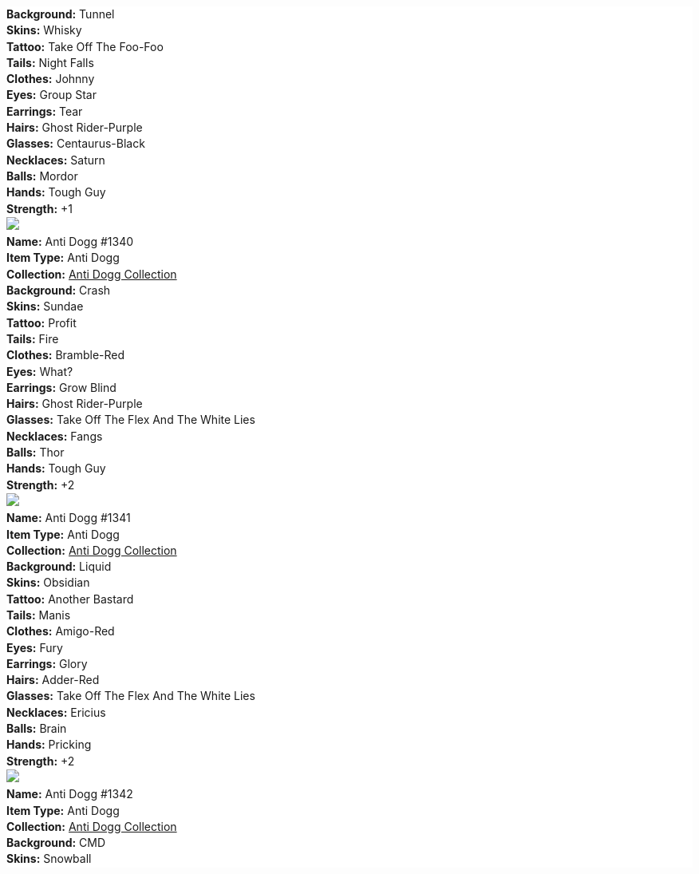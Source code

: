 <div><strong>Background:</strong> Tunnel</div>
<div><strong>Skins:</strong> Whisky</div>
<div><strong>Tattoo:</strong> Take Off The Foo-Foo</div>
<div><strong>Tails:</strong> Night Falls</div>
<div><strong>Clothes:</strong> Johnny</div>
<div><strong>Eyes:</strong> Group Star</div>
<div><strong>Earrings:</strong> Tear</div>
<div><strong>Hairs:</strong> Ghost Rider-Purple</div>
<div><strong>Glasses:</strong> Centaurus-Black</div>
<div><strong>Necklaces:</strong> Saturn</div>
<div><strong>Balls:</strong> Mordor</div>
<div><strong>Hands:</strong> Tough Guy</div>
<div><strong>Strength:</strong> +1</div>
</div>
<div class="item_thumbnail">
<img loading="lazy" src="https://bafybeiccuxo3abpwmpkn6l4uyohccv54jwrsjdnomlackbyzwea5jbbwdy.ipfs.nftstorage.link/1340.gif"><br/>
<div><strong>Name:</strong> Anti Dogg #1340</div>
<div><strong>Item Type:</strong> Anti Dogg</div>
<div><strong>Collection:</strong> <a href="https://www.spacescan.io/xch/nft/collection/col1lqdkghxfwj7v0ajka0ww4q5ljkzjh8xgm28h7e3s4sh03smrmxxsn8qcpw">Anti Dogg Collection</a></div>
<div><strong>Background:</strong> Crash</div>
<div><strong>Skins:</strong> Sundae</div>
<div><strong>Tattoo:</strong> Profit</div>
<div><strong>Tails:</strong> Fire</div>
<div><strong>Clothes:</strong> Bramble-Red</div>
<div><strong>Eyes:</strong> What?</div>
<div><strong>Earrings:</strong> Grow Blind</div>
<div><strong>Hairs:</strong> Ghost Rider-Purple</div>
<div><strong>Glasses:</strong> Take Off The Flex And The White Lies</div>
<div><strong>Necklaces:</strong> Fangs</div>
<div><strong>Balls:</strong> Thor</div>
<div><strong>Hands:</strong> Tough Guy</div>
<div><strong>Strength:</strong> +2</div>
</div>
<div class="item_thumbnail">
<img loading="lazy" src="https://bafybeiccuxo3abpwmpkn6l4uyohccv54jwrsjdnomlackbyzwea5jbbwdy.ipfs.nftstorage.link/1341.gif"><br/>
<div><strong>Name:</strong> Anti Dogg #1341</div>
<div><strong>Item Type:</strong> Anti Dogg</div>
<div><strong>Collection:</strong> <a href="https://www.spacescan.io/xch/nft/collection/col1lqdkghxfwj7v0ajka0ww4q5ljkzjh8xgm28h7e3s4sh03smrmxxsn8qcpw">Anti Dogg Collection</a></div>
<div><strong>Background:</strong> Liquid</div>
<div><strong>Skins:</strong> Obsidian</div>
<div><strong>Tattoo:</strong> Another Bastard</div>
<div><strong>Tails:</strong> Manis</div>
<div><strong>Clothes:</strong> Amigo-Red</div>
<div><strong>Eyes:</strong> Fury</div>
<div><strong>Earrings:</strong> Glory</div>
<div><strong>Hairs:</strong> Adder-Red</div>
<div><strong>Glasses:</strong> Take Off The Flex And The White Lies</div>
<div><strong>Necklaces:</strong> Ericius</div>
<div><strong>Balls:</strong> Brain</div>
<div><strong>Hands:</strong> Pricking</div>
<div><strong>Strength:</strong> +2</div>
</div>
<div class="item_thumbnail">
<img loading="lazy" src="https://bafybeiccuxo3abpwmpkn6l4uyohccv54jwrsjdnomlackbyzwea5jbbwdy.ipfs.nftstorage.link/1342.gif"><br/>
<div><strong>Name:</strong> Anti Dogg #1342</div>
<div><strong>Item Type:</strong> Anti Dogg</div>
<div><strong>Collection:</strong> <a href="https://www.spacescan.io/xch/nft/collection/col1lqdkghxfwj7v0ajka0ww4q5ljkzjh8xgm28h7e3s4sh03smrmxxsn8qcpw">Anti Dogg Collection</a></div>
<div><strong>Background:</strong> CMD</div>
<div><strong>Skins:</strong> Snowball</div>